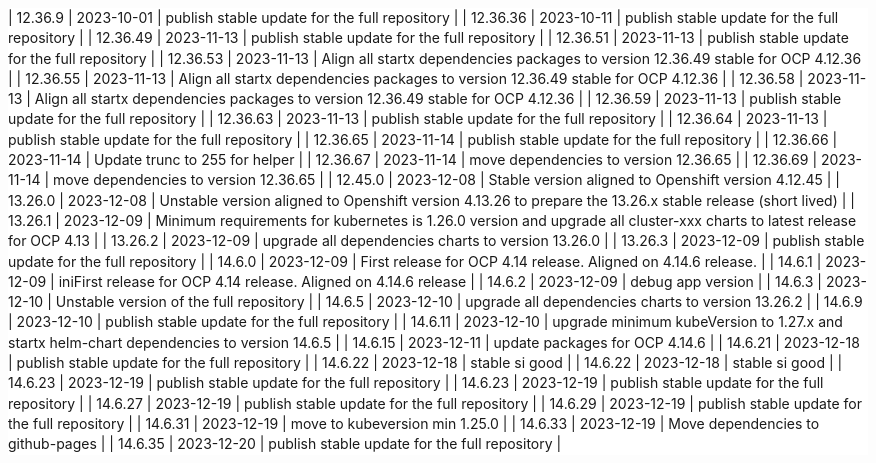| 12.36.9   | 2023-10-01 | publish stable update for the full repository                                                                           |
| 12.36.36  | 2023-10-11 | publish stable update for the full repository                                                                           |
| 12.36.49  | 2023-11-13 | publish stable update for the full repository                                                                           |
| 12.36.51  | 2023-11-13 | publish stable update for the full repository                                                                           |
| 12.36.53  | 2023-11-13 | Align all startx dependencies packages to version 12.36.49 stable for OCP 4.12.36                                       |
| 12.36.55  | 2023-11-13 | Align all startx dependencies packages to version 12.36.49 stable for OCP 4.12.36                                       |
| 12.36.58  | 2023-11-13 | Align all startx dependencies packages to version 12.36.49 stable for OCP 4.12.36                                       |
| 12.36.59  | 2023-11-13 | publish stable update for the full repository                                                                           |
| 12.36.63  | 2023-11-13 | publish stable update for the full repository                                                                           |
| 12.36.64  | 2023-11-13 | publish stable update for the full repository                                                                           |
| 12.36.65  | 2023-11-14 | publish stable update for the full repository                                                                           |
| 12.36.66  | 2023-11-14 | Update trunc to 255 for helper                                                                                          |
| 12.36.67  | 2023-11-14 | move dependencies to version 12.36.65                                                                                   |
| 12.36.69  | 2023-11-14 | move dependencies to version 12.36.65                                                                                   |
| 12.45.0   | 2023-12-08 | Stable version aligned to Openshift version 4.12.45                                                                     |
| 13.26.0   | 2023-12-08 | Unstable version aligned to Openshift version 4.13.26 to prepare the 13.26.x stable release (short lived)               |
| 13.26.1   | 2023-12-09 | Minimum requirements for kubernetes is 1.26.0 version and upgrade all cluster-xxx charts to latest release for OCP 4.13 |
| 13.26.2   | 2023-12-09 | upgrade all dependencies charts to version 13.26.0                                                                      |
| 13.26.3   | 2023-12-09 | publish stable update for the full repository                                                                           |
| 14.6.0    | 2023-12-09 | First release for OCP 4.14 release. Aligned on 4.14.6 release.                                                          |
| 14.6.1    | 2023-12-09 | iniFirst release for OCP 4.14 release. Aligned on 4.14.6 release                                                        |
| 14.6.2    | 2023-12-09 | debug app version                                                                                                       |
| 14.6.3    | 2023-12-10 | Unstable version of the full repository                                                                                 |
| 14.6.5    | 2023-12-10 | upgrade all dependencies charts to version 13.26.2                                                                      |
| 14.6.9    | 2023-12-10 | publish stable update for the full repository                                                                           |
| 14.6.11   | 2023-12-10 | upgrade minimum kubeVersion to 1.27.x and startx helm-chart dependencies to version 14.6.5                              |
| 14.6.15   | 2023-12-11 | update packages for OCP 4.14.6                                                                                          |
| 14.6.21   | 2023-12-18 | publish stable update for the full repository                                                                           |
| 14.6.22   | 2023-12-18 | stable si good                                                                                                          |
| 14.6.22   | 2023-12-18 | stable si good                                                                                                          |
| 14.6.23   | 2023-12-19 | publish stable update for the full repository                                                                           |
| 14.6.23   | 2023-12-19 | publish stable update for the full repository                                                                           |
| 14.6.27   | 2023-12-19 | publish stable update for the full repository                                                                           |
| 14.6.29   | 2023-12-19 | publish stable update for the full repository                                                                           |
| 14.6.31   | 2023-12-19 | move to kubeversion min 1.25.0                                                                                          |
| 14.6.33   | 2023-12-19 | Move dependencies to github-pages                                                                                       |
| 14.6.35   | 2023-12-20 | publish stable update for the full repository                                                                           |
